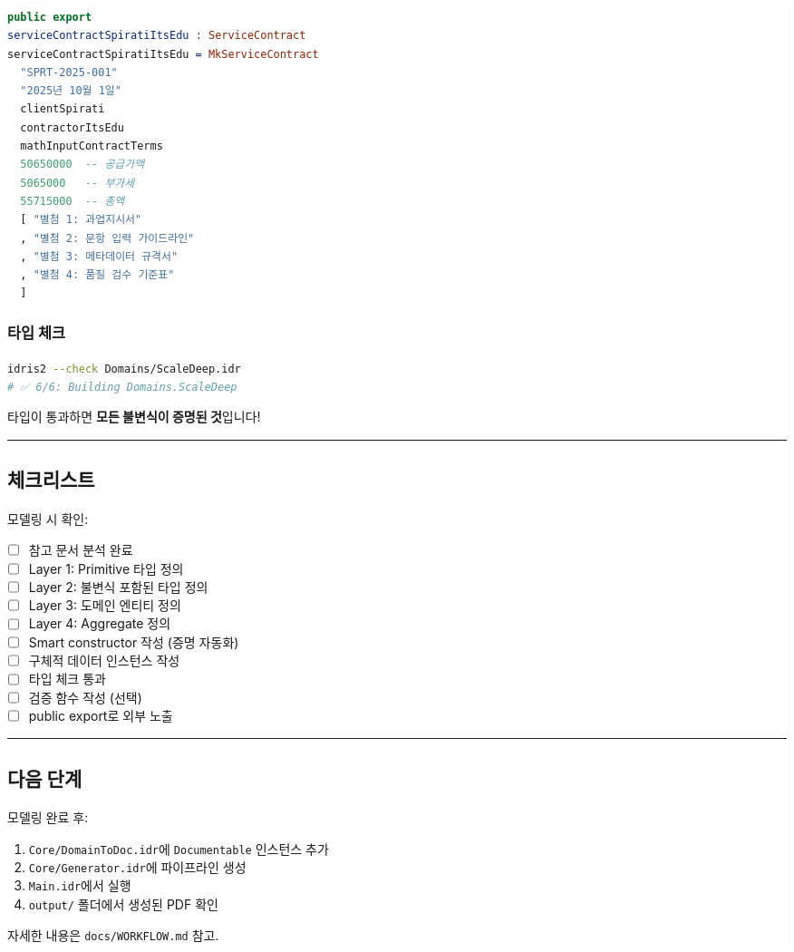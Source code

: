 ```idris
public export
serviceContractSpiratiItsEdu : ServiceContract
serviceContractSpiratiItsEdu = MkServiceContract
  "SPRT-2025-001"
  "2025년 10월 1일"
  clientSpirati
  contractorItsEdu
  mathInputContractTerms
  50650000  -- 공급가액
  5065000   -- 부가세
  55715000  -- 총액
  [ "별첨 1: 과업지시서"
  , "별첨 2: 문항 입력 가이드라인"
  , "별첨 3: 메타데이터 규격서"
  , "별첨 4: 품질 검수 기준표"
  ]
```

### 타입 체크

```bash
idris2 --check Domains/ScaleDeep.idr
# ✅ 6/6: Building Domains.ScaleDeep
```

타입이 통과하면 **모든 불변식이 증명된 것**입니다!

---

## 체크리스트

모델링 시 확인:

- [ ] 참고 문서 분석 완료
- [ ] Layer 1: Primitive 타입 정의
- [ ] Layer 2: 불변식 포함된 타입 정의
- [ ] Layer 3: 도메인 엔티티 정의
- [ ] Layer 4: Aggregate 정의
- [ ] Smart constructor 작성 (증명 자동화)
- [ ] 구체적 데이터 인스턴스 작성
- [ ] 타입 체크 통과
- [ ] 검증 함수 작성 (선택)
- [ ] public export로 외부 노출

---

## 다음 단계

모델링 완료 후:

1. `Core/DomainToDoc.idr`에 `Documentable` 인스턴스 추가
2. `Core/Generator.idr`에 파이프라인 생성
3. `Main.idr`에서 실행
4. `output/` 폴더에서 생성된 PDF 확인

자세한 내용은 `docs/WORKFLOW.md` 참고.
